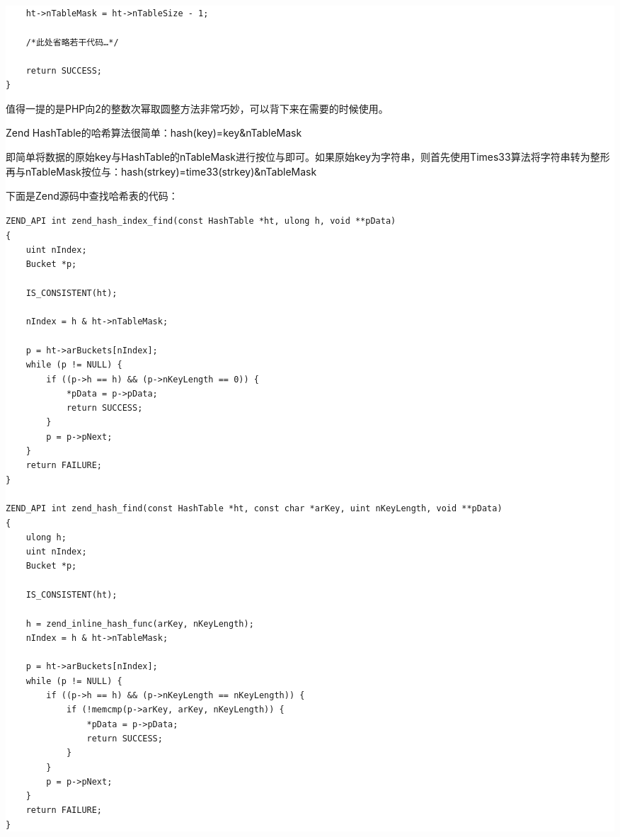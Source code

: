         ht->nTableMask = ht->nTableSize - 1;

        /*此处省略若干代码…*/

        return SUCCESS;
    }

值得一提的是PHP向2的整数次幂取圆整方法非常巧妙，可以背下来在需要的时候使用。

Zend HashTable的哈希算法很简单：hash(key)=key&nTableMask

即简单将数据的原始key与HashTable的nTableMask进行按位与即可。如果原始key为字符串，则首先使用Times33算法将字符串转为整形再与nTableMask按位与：hash(strkey)=time33(strkey)&nTableMask

下面是Zend源码中查找哈希表的代码：

    ZEND_API int zend_hash_index_find(const HashTable *ht, ulong h, void **pData)
    {
        uint nIndex;
        Bucket *p;

        IS_CONSISTENT(ht);

        nIndex = h & ht->nTableMask;

        p = ht->arBuckets[nIndex];
        while (p != NULL) {
            if ((p->h == h) && (p->nKeyLength == 0)) {
                *pData = p->pData;
                return SUCCESS;
            }
            p = p->pNext;
        }
        return FAILURE;
    }

    ZEND_API int zend_hash_find(const HashTable *ht, const char *arKey, uint nKeyLength, void **pData)
    {
        ulong h;
        uint nIndex;
        Bucket *p;

        IS_CONSISTENT(ht);

        h = zend_inline_hash_func(arKey, nKeyLength);
        nIndex = h & ht->nTableMask;

        p = ht->arBuckets[nIndex];
        while (p != NULL) {
            if ((p->h == h) && (p->nKeyLength == nKeyLength)) {
                if (!memcmp(p->arKey, arKey, nKeyLength)) {
                    *pData = p->pData;
                    return SUCCESS;
                }
            }
            p = p->pNext;
        }
        return FAILURE;
    }
